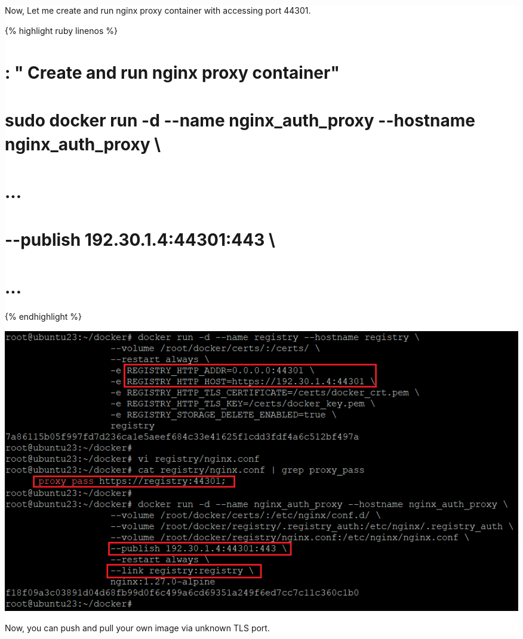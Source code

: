 <p>
Now, Let me create and run nginx proxy container with accessing port 44301.
</p>

{% highlight ruby linenos %}
#  : " Create and run nginx proxy container"
#  sudo docker run -d --name nginx_auth_proxy --hostname nginx_auth_proxy \
#                     ...
#                     --publish 192.30.1.4:44301:443 \
#                     ...
{% endhighlight %}

![img.png](../../../assets/imgs/docker/advanced%20protocols/how_to_create_account_on_a_private_docker_registry/img16.png)

<p>
Now, you can push and pull your own image via unknown TLS port.
</p>
